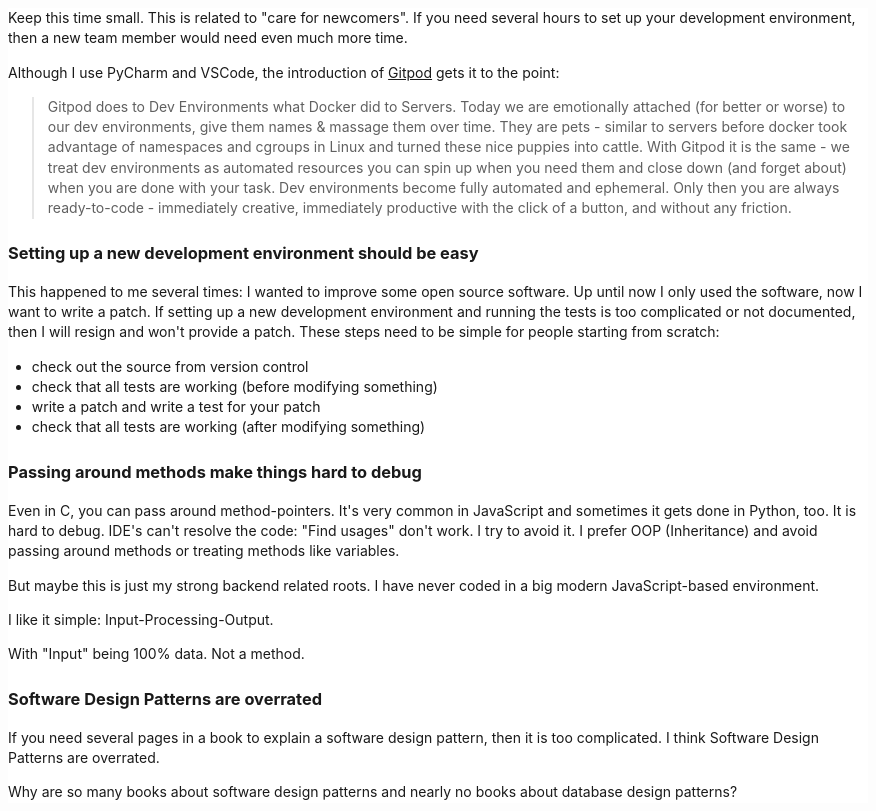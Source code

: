 Keep this time small. This is related to "care for newcomers". If you
need several hours to set up your development environment, then a new team member would need even much more time.

Although I use PyCharm and VSCode, the introduction of [Gitpod](https://www.gitpod.io/) gets it to the point:

> Gitpod does to Dev Environments what Docker did to Servers. Today we are emotionally attached (for better or worse) to our dev environments, give them names & massage them over time. They are pets - similar to servers before docker took advantage of namespaces and cgroups in Linux and turned these nice puppies into cattle. 
> With Gitpod it is the same - we treat dev environments as automated resources you can spin up when you need them and close down (and forget about) when you are done with your task. Dev environments become fully automated and ephemeral. Only then you are always ready-to-code - immediately creative, immediately productive with the click of a button, and without any friction.



### Setting up a new development environment should be easy

This happened to me several times: I wanted to improve some open source
software. Up until now I only used the software, now I want to write a
patch. If setting up a new development environment and running the tests
is too complicated or not documented, then I will resign and won't
provide a patch. These steps need to be simple for people starting from
scratch:

-   check out the source from version control
-   check that all tests are working (before modifying something)
-   write a patch and write a test for your patch
-   check that all tests are working (after modifying something)

### Passing around methods make things hard to debug

Even in C, you can pass around method-pointers. It's very common in
JavaScript and sometimes it gets done in Python, too. It is hard to
debug. IDE's can't resolve the code: "Find usages" don't work. I try to
avoid it. I prefer OOP (Inheritance) and avoid passing around methods or
treating methods like variables.

But maybe this is just my strong backend related roots. I have never
coded in a big modern JavaScript-based environment.

I like it simple: Input-Processing-Output.

With "Input" being 100% data. Not a method.

### Software Design Patterns are overrated

If you need several pages in a book to explain a software design
pattern, then it is too complicated. I think Software Design Patterns
are overrated.

Why are so many books about software design patterns and nearly no books
about database design patterns?
